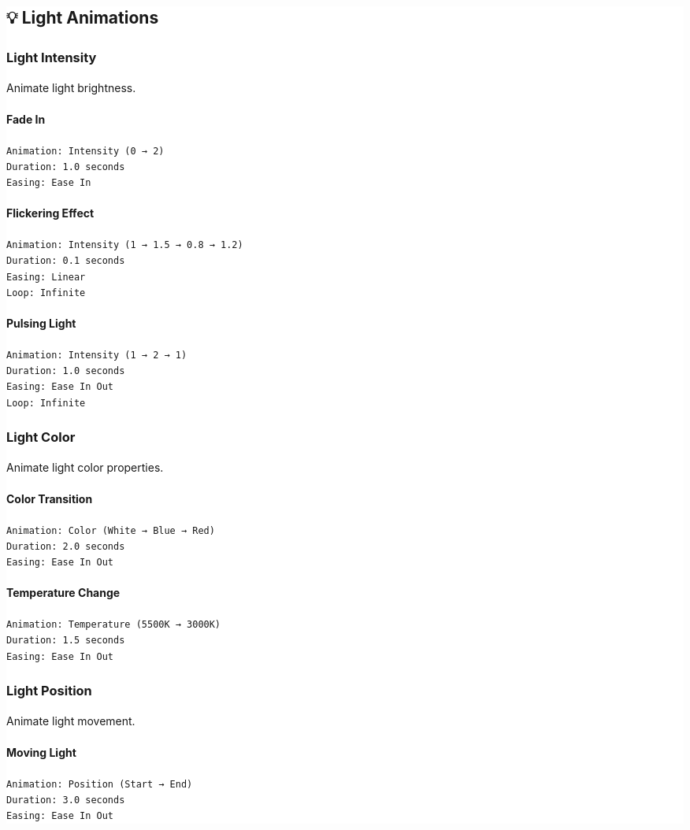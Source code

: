 ## 💡 Light Animations

### Light Intensity
Animate light brightness.

#### Fade In
```
Animation: Intensity (0 → 2)
Duration: 1.0 seconds
Easing: Ease In
```

#### Flickering Effect
```
Animation: Intensity (1 → 1.5 → 0.8 → 1.2)
Duration: 0.1 seconds
Easing: Linear
Loop: Infinite
```

#### Pulsing Light
```
Animation: Intensity (1 → 2 → 1)
Duration: 1.0 seconds
Easing: Ease In Out
Loop: Infinite
```

### Light Color
Animate light color properties.

#### Color Transition
```
Animation: Color (White → Blue → Red)
Duration: 2.0 seconds
Easing: Ease In Out
```

#### Temperature Change
```
Animation: Temperature (5500K → 3000K)
Duration: 1.5 seconds
Easing: Ease In Out
```

### Light Position
Animate light movement.

#### Moving Light
```
Animation: Position (Start → End)
Duration: 3.0 seconds
Easing: Ease In Out
```

